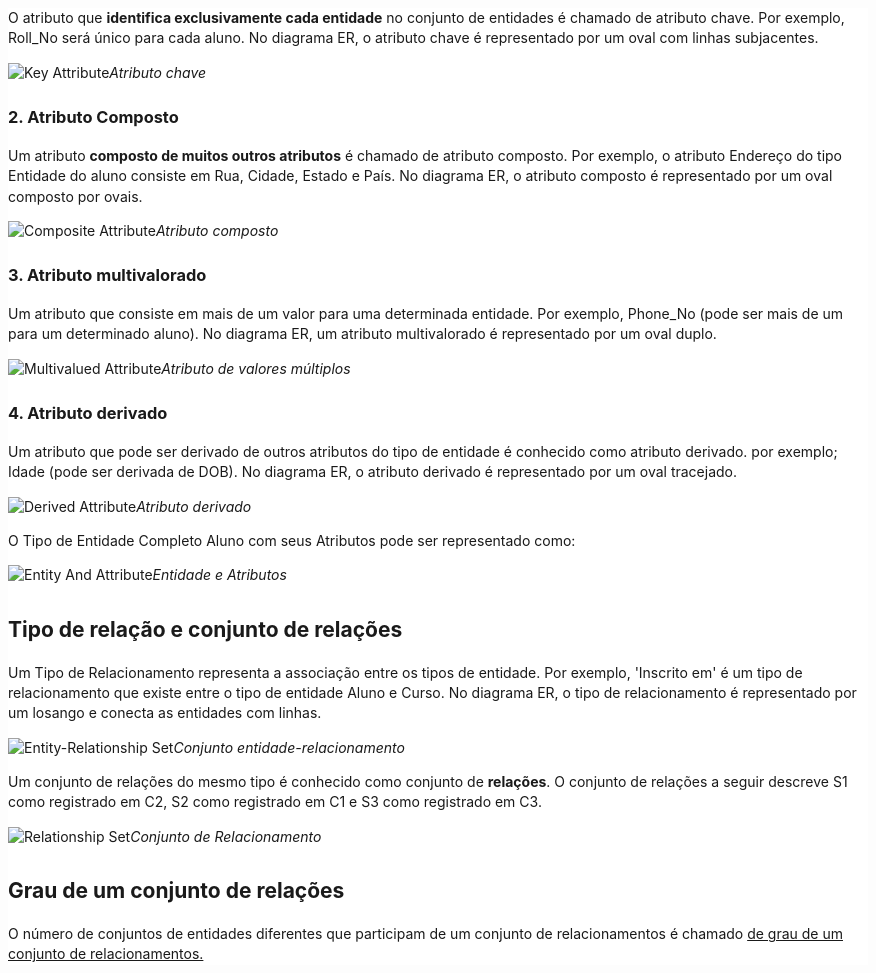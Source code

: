 O atributo que **identifica exclusivamente cada entidade** no conjunto de entidades é chamado de atributo chave. Por exemplo, Roll_No será único para cada aluno. No diagrama ER, o atributo chave é representado por um oval com linhas subjacentes.

![Key Attribute](https://media.geeksforgeeks.org/wp-content/uploads/Database-Management-System-ER-Model-3.png)_Atributo chave_

### **2. Atributo Composto**

Um atributo **composto de muitos outros atributos** é chamado de atributo composto. Por exemplo, o atributo Endereço do tipo Entidade do aluno consiste em Rua, Cidade, Estado e País. No diagrama ER, o atributo composto é representado por um oval composto por ovais.

![Composite Attribute](https://media.geeksforgeeks.org/wp-content/uploads/Database-Management-System-ER-Model-4.png)_Atributo composto_

### **3. Atributo multivalorado**

Um atributo que consiste em mais de um valor para uma determinada entidade. Por exemplo, Phone_No (pode ser mais de um para um determinado aluno). No diagrama ER, um atributo multivalorado é representado por um oval duplo.

![Multivalued Attribute](https://media.geeksforgeeks.org/wp-content/uploads/Database-Management-System-ER-Model-5.png)_Atributo de valores múltiplos_

### **4. Atributo derivado**

Um atributo que pode ser derivado de outros atributos do tipo de entidade é conhecido como atributo derivado. por exemplo; Idade (pode ser derivada de DOB). No diagrama ER, o atributo derivado é representado por um oval tracejado.

![Derived Attribute](https://media.geeksforgeeks.org/wp-content/uploads/Database-Management-System-ER-Model-6.png)_Atributo derivado_

O Tipo de Entidade Completo Aluno com seus Atributos pode ser representado como:

![Entity And Attribute](https://media.geeksforgeeks.org/wp-content/uploads/20240618023839/studn-dbms.png)_Entidade e Atributos_

## **Tipo de relação e conjunto de relações**

Um Tipo de Relacionamento representa a associação entre os tipos de entidade. Por exemplo, 'Inscrito em' é um tipo de relacionamento que existe entre o tipo de entidade Aluno e Curso. No diagrama ER, o tipo de relacionamento é representado por um losango e conecta as entidades com linhas.

![Entity-Relationship Set](https://media.geeksforgeeks.org/wp-content/uploads/Database-Management-System-ER-Model-8.png)_Conjunto entidade-relacionamento_

Um conjunto de relações do mesmo tipo é conhecido como conjunto de **relações**. O conjunto de relações a seguir descreve S1 como registrado em C2, S2 como registrado em C1 e S3 como registrado em C3.

![Relationship Set](https://media.geeksforgeeks.org/wp-content/uploads/Database-Management-S-ystem-ER-Model-9.png)_Conjunto de Relacionamento_

## **Grau de um conjunto de relações**

O número de conjuntos de entidades diferentes que participam de um conjunto de relacionamentos é chamado [de grau de um conjunto de relacionamentos.](https://www.geeksforgeeks.org/degree-of-relations-in-dbms/)
